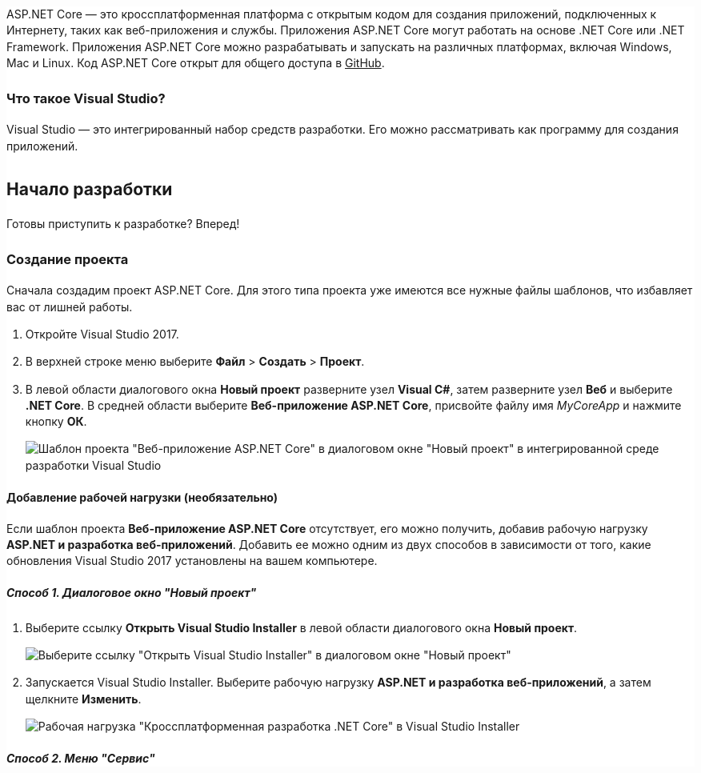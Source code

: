 ASP.NET Core — это кроссплатформенная платформа с открытым кодом для создания приложений, подключенных к Интернету, таких как веб-приложения и службы. Приложения ASP.NET Core могут работать на основе .NET Core или .NET Framework. Приложения ASP.NET Core можно разрабатывать и запускать на различных платформах, включая Windows, Mac и Linux. Код ASP.NET Core открыт для общего доступа в [GitHub](https://github.com/aspnet/home).

### <a name="what-is-visual-studio"></a>Что такое Visual Studio?

Visual Studio — это интегрированный набор средств разработки. Его можно рассматривать как программу для создания приложений.

## <a name="start-developing"></a>Начало разработки

Готовы приступить к разработке? Вперед!

### <a name="create-a-project"></a>Создание проекта

Сначала создадим проект ASP.NET Core. Для этого типа проекта уже имеются все нужные файлы шаблонов, что избавляет вас от лишней работы.

1. Откройте Visual Studio 2017.

2. В верхней строке меню выберите **Файл** > **Создать** > **Проект**.

3. В левой области диалогового окна **Новый проект** разверните узел **Visual C#**, затем разверните узел **Веб** и выберите **.NET Core**. В средней области выберите **Веб-приложение ASP.NET Core**, присвойте файлу имя *MyCoreApp* и нажмите кнопку **ОК**.

   ![Шаблон проекта "Веб-приложение ASP.NET Core" в диалоговом окне "Новый проект" в интегрированной среде разработки Visual Studio](../ide/media/new-project-csharp-aspnet-mycoreapp.png)

#### <a name="add-a-workload-optional"></a>Добавление рабочей нагрузки (необязательно)

Если шаблон проекта **Веб-приложение ASP.NET Core** отсутствует, его можно получить, добавив рабочую нагрузку **ASP.NET и разработка веб-приложений**. Добавить ее можно одним из двух способов в зависимости от того, какие обновления Visual Studio 2017 установлены на вашем компьютере.

##### <a name="option-1-use-the-new-project-dialog-box"></a>Способ 1. Диалоговое окно "Новый проект"

1. Выберите ссылку **Открыть Visual Studio Installer** в левой области диалогового окна **Новый проект**.

   ![Выберите ссылку "Открыть Visual Studio Installer" в диалоговом окне "Новый проект"](../ide/media/vs-open-visual-studio-installer-generic.png)

2. Запускается Visual Studio Installer. Выберите рабочую нагрузку **ASP.NET и разработка веб-приложений**, а затем щелкните **Изменить**.

   ![Рабочая нагрузка "Кроссплатформенная разработка .NET Core" в Visual Studio Installer](../ide/media/asp-dot-net-web-dev-workload.png)

##### <a name="option-2-use-the-tools-menu-bar"></a>Способ 2. Меню "Сервис"
